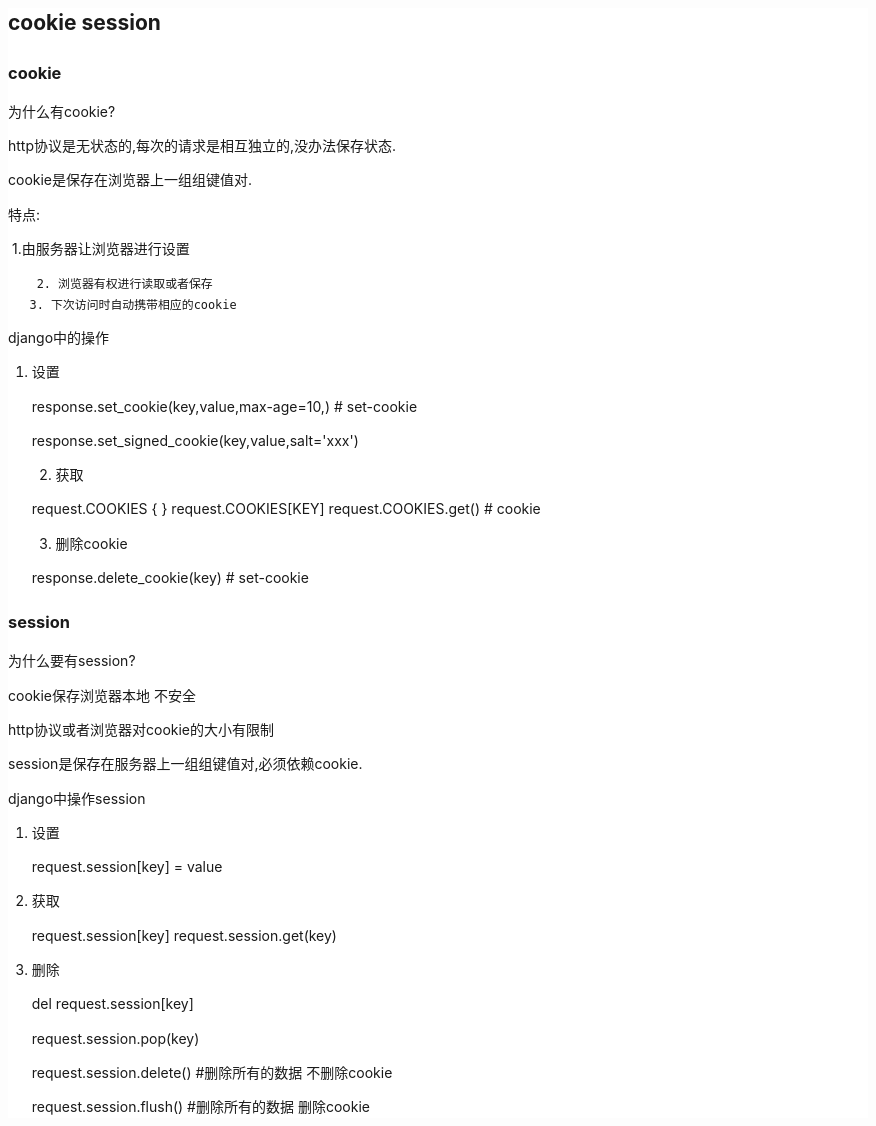 ## cookie session

### cookie

为什么有cookie?

http协议是无状态的,每次的请求是相互独立的,没办法保存状态.

cookie是保存在浏览器上一组组键值对.

特点:

​	    1.由服务器让浏览器进行设置

  		2. 浏览器有权进行读取或者保存
       3. 下次访问时自动携带相应的cookie

django中的操作

 1. 设置

    response.set_cookie(key,value,max-age=10,)        #  set-cookie

    response.set_signed_cookie(key,value,salt='xxx')

	2. 获取

    request.COOKIES {  }   request.COOKIES[KEY]   request.COOKIES.get()    # cookie

	3. 删除cookie

    response.delete_cookie(key)     #  set-cookie

### session

为什么要有session?

cookie保存浏览器本地  不安全

http协议或者浏览器对cookie的大小有限制 

session是保存在服务器上一组组键值对,必须依赖cookie.

django中操作session

1. 设置

   request.session[key] = value

2. 获取

   request.session[key]  request.session.get(key)

3. 删除

   del request.session[key]

   request.session.pop(key)

   request.session.delete()    #删除所有的数据    不删除cookie

   request.session.flush()      #删除所有的数据    删除cookie
